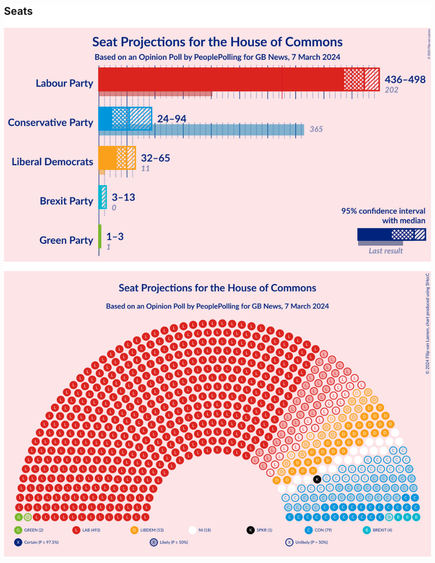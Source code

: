 ## Seats

![Graph with seats not yet produced](2024-03-07-PeoplePolling-seats.png "Seats")

![Graph with seating plan not yet produced](2024-03-07-PeoplePolling-seating-plan.png "Seating Plan")
